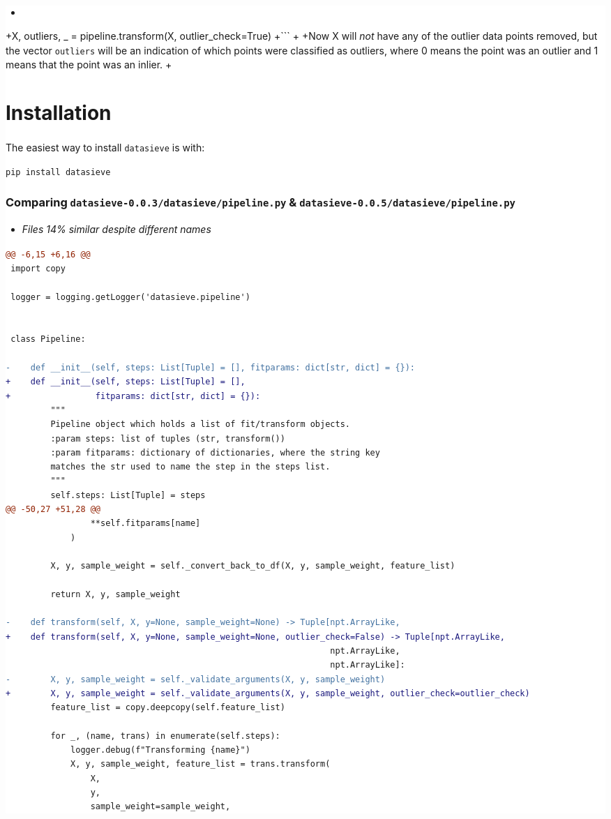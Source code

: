 +
+X, outliers, _ = pipeline.transform(X, outlier_check=True)
+```
+
+Now X will *not* have any of the outlier data points removed, but the vector `outliers` will be an indication of which points were classified as outliers, where 0 means the point was an outlier and 1 means that the point was an inlier.
+
 
 # Installation
 
 The easiest way to install `datasieve` is with:
 
 ```
 pip install datasieve
```

### Comparing `datasieve-0.0.3/datasieve/pipeline.py` & `datasieve-0.0.5/datasieve/pipeline.py`

 * *Files 14% similar despite different names*

```diff
@@ -6,15 +6,16 @@
 import copy
 
 logger = logging.getLogger('datasieve.pipeline')
 
 
 class Pipeline:
 
-    def __init__(self, steps: List[Tuple] = [], fitparams: dict[str, dict] = {}):
+    def __init__(self, steps: List[Tuple] = [],
+                 fitparams: dict[str, dict] = {}):
         """
         Pipeline object which holds a list of fit/transform objects.
         :param steps: list of tuples (str, transform())
         :param fitparams: dictionary of dictionaries, where the string key
         matches the str used to name the step in the steps list.
         """
         self.steps: List[Tuple] = steps
@@ -50,27 +51,28 @@
                 **self.fitparams[name]
             )
 
         X, y, sample_weight = self._convert_back_to_df(X, y, sample_weight, feature_list)
 
         return X, y, sample_weight
 
-    def transform(self, X, y=None, sample_weight=None) -> Tuple[npt.ArrayLike,
+    def transform(self, X, y=None, sample_weight=None, outlier_check=False) -> Tuple[npt.ArrayLike,
                                                                 npt.ArrayLike,
                                                                 npt.ArrayLike]:
-        X, y, sample_weight = self._validate_arguments(X, y, sample_weight)
+        X, y, sample_weight = self._validate_arguments(X, y, sample_weight, outlier_check=outlier_check)
         feature_list = copy.deepcopy(self.feature_list)
 
         for _, (name, trans) in enumerate(self.steps):
             logger.debug(f"Transforming {name}")
             X, y, sample_weight, feature_list = trans.transform(
                 X,
                 y,
                 sample_weight=sample_weight,
```